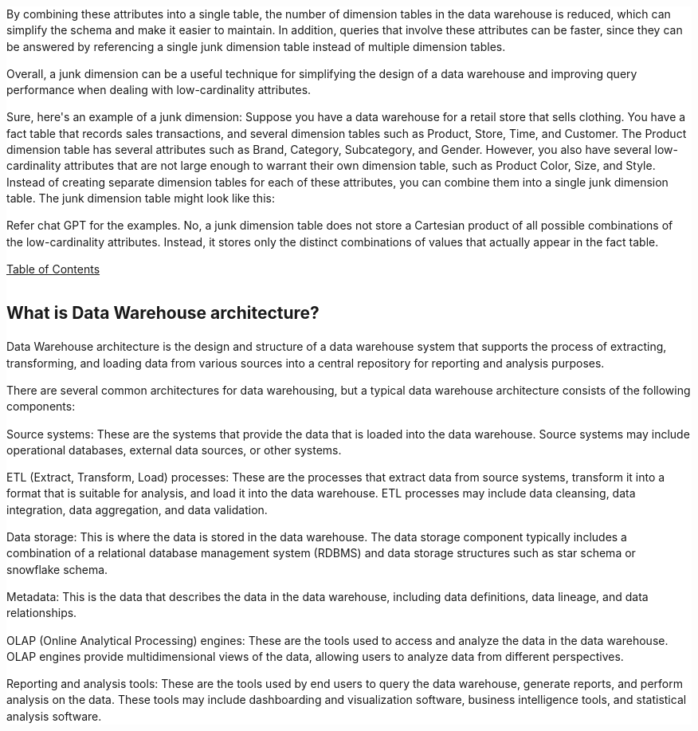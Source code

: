 By combining these attributes into a single table, the number of dimension tables in the data warehouse is reduced, which can simplify the schema and make it easier to maintain. In addition, queries that involve these attributes can be faster, since they can be answered by referencing a single junk dimension table instead of multiple dimension tables.

Overall, a junk dimension can be a useful technique for simplifying the design of a data warehouse and improving query performance when dealing with low-cardinality attributes.

Sure, here's an example of a junk dimension:
Suppose you have a data warehouse for a retail store that sells clothing. You have a fact table that records sales transactions, and several dimension tables such as Product, Store, Time, and Customer. The Product dimension table has several attributes such as Brand, Category, Subcategory, and Gender.
However, you also have several low-cardinality attributes that are not large enough to warrant their own dimension table, such as Product Color, Size, and Style. Instead of creating separate dimension tables for each of these attributes, you can combine them into a single junk dimension table.
The junk dimension table might look like this:

Refer chat GPT for the examples.
No, a junk dimension table does not store a Cartesian product of all possible combinations of the low-cardinality attributes. Instead, it stores only the distinct combinations of values that actually appear in the fact table.


[Table of Contents](#Data-Warehousing-Architecture)

## What is Data Warehouse architecture?
Data Warehouse architecture is the design and structure of a data warehouse system that supports the process of extracting, transforming, and loading data from various sources into a central repository for reporting and analysis purposes.

There are several common architectures for data warehousing, but a typical data warehouse architecture consists of the following components:

Source systems: These are the systems that provide the data that is loaded into the data warehouse. Source systems may include operational databases, external data sources, or other systems.

ETL (Extract, Transform, Load) processes: These are the processes that extract data from source systems, transform it into a format that is suitable for analysis, and load it into the data warehouse. ETL processes may include data cleansing, data integration, data aggregation, and data validation.

Data storage: This is where the data is stored in the data warehouse. The data storage component typically includes a combination of a relational database management system (RDBMS) and data storage structures such as star schema or snowflake schema.

Metadata: This is the data that describes the data in the data warehouse, including data definitions, data lineage, and data relationships.

OLAP (Online Analytical Processing) engines: These are the tools used to access and analyze the data in the data warehouse. OLAP engines provide multidimensional views of the data, allowing users to analyze data from different perspectives.

Reporting and analysis tools: These are the tools used by end users to query the data warehouse, generate reports, and perform analysis on the data. These tools may include dashboarding and visualization software, business intelligence tools, and statistical analysis software.
